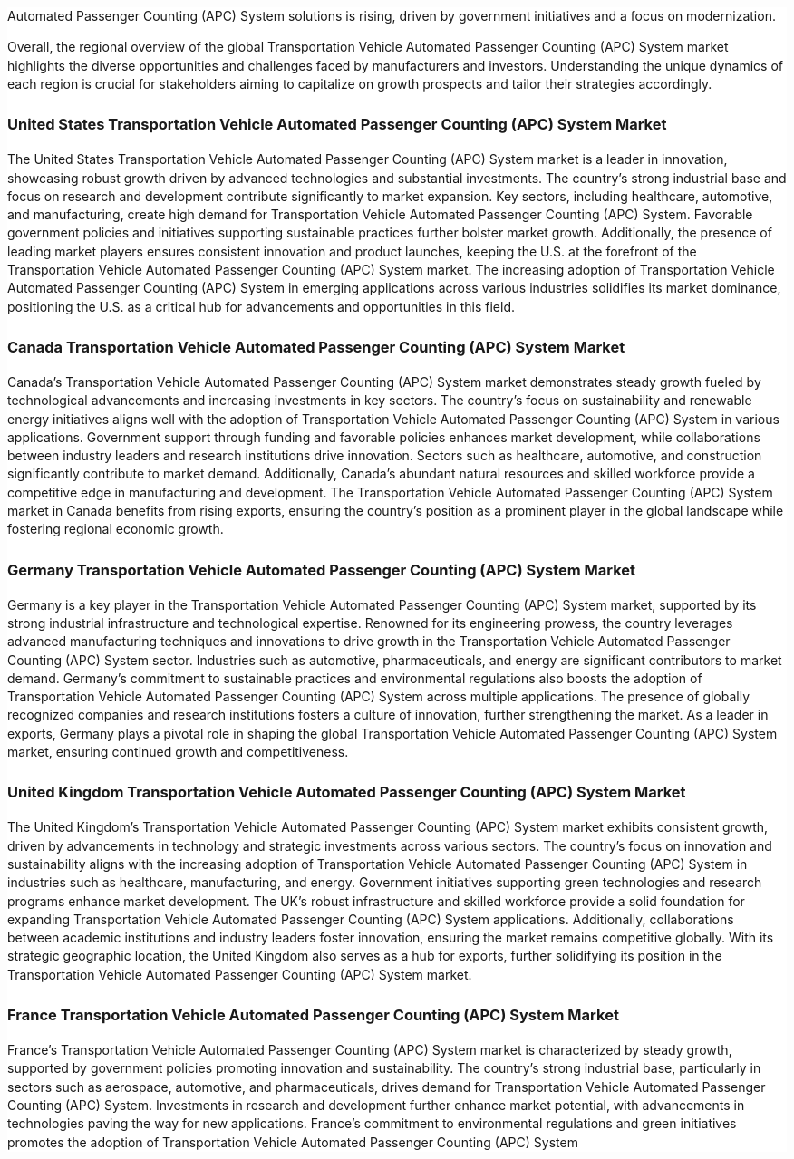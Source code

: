 Automated Passenger Counting (APC) System solutions is rising, driven by government initiatives and a focus on modernization.</p><p>Overall, the regional overview of the global Transportation Vehicle Automated Passenger Counting (APC) System market highlights the diverse opportunities and challenges faced by manufacturers and investors. Understanding the unique dynamics of each region is crucial for stakeholders aiming to capitalize on growth prospects and tailor their strategies accordingly.</p><h3>United States Transportation Vehicle Automated Passenger Counting (APC) System Market</h3><p>The United States Transportation Vehicle Automated Passenger Counting (APC) System market is a leader in innovation, showcasing robust growth driven by advanced technologies and substantial investments. The country&rsquo;s strong industrial base and focus on research and development contribute significantly to market expansion. Key sectors, including healthcare, automotive, and manufacturing, create high demand for Transportation Vehicle Automated Passenger Counting (APC) System. Favorable government policies and initiatives supporting sustainable practices further bolster market growth. Additionally, the presence of leading market players ensures consistent innovation and product launches, keeping the U.S. at the forefront of the Transportation Vehicle Automated Passenger Counting (APC) System market. The increasing adoption of Transportation Vehicle Automated Passenger Counting (APC) System in emerging applications across various industries solidifies its market dominance, positioning the U.S. as a critical hub for advancements and opportunities in this field.</p><h3>Canada Transportation Vehicle Automated Passenger Counting (APC) System Market</h3><p>Canada&rsquo;s Transportation Vehicle Automated Passenger Counting (APC) System market demonstrates steady growth fueled by technological advancements and increasing investments in key sectors. The country&rsquo;s focus on sustainability and renewable energy initiatives aligns well with the adoption of Transportation Vehicle Automated Passenger Counting (APC) System in various applications. Government support through funding and favorable policies enhances market development, while collaborations between industry leaders and research institutions drive innovation. Sectors such as healthcare, automotive, and construction significantly contribute to market demand. Additionally, Canada&rsquo;s abundant natural resources and skilled workforce provide a competitive edge in manufacturing and development. The Transportation Vehicle Automated Passenger Counting (APC) System market in Canada benefits from rising exports, ensuring the country&rsquo;s position as a prominent player in the global landscape while fostering regional economic growth.</p><h3>Germany Transportation Vehicle Automated Passenger Counting (APC) System Market</h3><p>Germany is a key player in the Transportation Vehicle Automated Passenger Counting (APC) System market, supported by its strong industrial infrastructure and technological expertise. Renowned for its engineering prowess, the country leverages advanced manufacturing techniques and innovations to drive growth in the Transportation Vehicle Automated Passenger Counting (APC) System sector. Industries such as automotive, pharmaceuticals, and energy are significant contributors to market demand. Germany&rsquo;s commitment to sustainable practices and environmental regulations also boosts the adoption of Transportation Vehicle Automated Passenger Counting (APC) System across multiple applications. The presence of globally recognized companies and research institutions fosters a culture of innovation, further strengthening the market. As a leader in exports, Germany plays a pivotal role in shaping the global Transportation Vehicle Automated Passenger Counting (APC) System market, ensuring continued growth and competitiveness.</p><h3>United Kingdom Transportation Vehicle Automated Passenger Counting (APC) System Market</h3><p>The United Kingdom&rsquo;s Transportation Vehicle Automated Passenger Counting (APC) System market exhibits consistent growth, driven by advancements in technology and strategic investments across various sectors. The country&rsquo;s focus on innovation and sustainability aligns with the increasing adoption of Transportation Vehicle Automated Passenger Counting (APC) System in industries such as healthcare, manufacturing, and energy. Government initiatives supporting green technologies and research programs enhance market development. The UK&rsquo;s robust infrastructure and skilled workforce provide a solid foundation for expanding Transportation Vehicle Automated Passenger Counting (APC) System applications. Additionally, collaborations between academic institutions and industry leaders foster innovation, ensuring the market remains competitive globally. With its strategic geographic location, the United Kingdom also serves as a hub for exports, further solidifying its position in the Transportation Vehicle Automated Passenger Counting (APC) System market.</p><h3>France Transportation Vehicle Automated Passenger Counting (APC) System Market</h3><p>France&rsquo;s Transportation Vehicle Automated Passenger Counting (APC) System market is characterized by steady growth, supported by government policies promoting innovation and sustainability. The country&rsquo;s strong industrial base, particularly in sectors such as aerospace, automotive, and pharmaceuticals, drives demand for Transportation Vehicle Automated Passenger Counting (APC) System. Investments in research and development further enhance market potential, with advancements in technologies paving the way for new applications. France&rsquo;s commitment to environmental regulations and green initiatives promotes the adoption of Transportation Vehicle Automated Passenger Counting (APC) System
